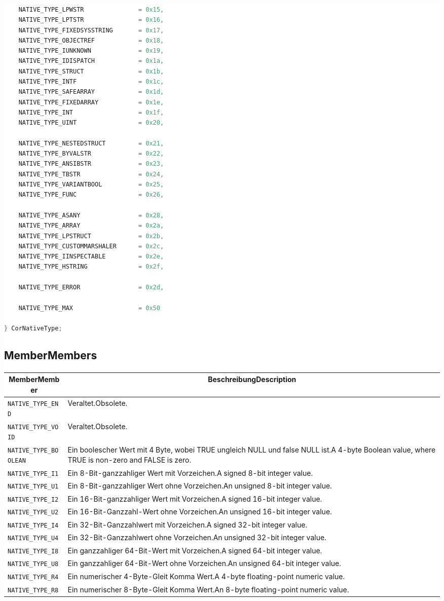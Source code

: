 ```cpp  
    NATIVE_TYPE_LPWSTR               = 0x15,  
    NATIVE_TYPE_LPTSTR               = 0x16,  
    NATIVE_TYPE_FIXEDSYSSTRING       = 0x17,  
    NATIVE_TYPE_OBJECTREF            = 0x18,  
    NATIVE_TYPE_IUNKNOWN             = 0x19,  
    NATIVE_TYPE_IDISPATCH            = 0x1a,  
    NATIVE_TYPE_STRUCT               = 0x1b,  
    NATIVE_TYPE_INTF                 = 0x1c,  
    NATIVE_TYPE_SAFEARRAY            = 0x1d,  
    NATIVE_TYPE_FIXEDARRAY           = 0x1e,  
    NATIVE_TYPE_INT                  = 0x1f,  
    NATIVE_TYPE_UINT                 = 0x20,  
  
    NATIVE_TYPE_NESTEDSTRUCT         = 0x21,  
    NATIVE_TYPE_BYVALSTR             = 0x22,  
    NATIVE_TYPE_ANSIBSTR             = 0x23,  
    NATIVE_TYPE_TBSTR                = 0x24,  
    NATIVE_TYPE_VARIANTBOOL          = 0x25,  
    NATIVE_TYPE_FUNC                 = 0x26,  
  
    NATIVE_TYPE_ASANY                = 0x28,  
    NATIVE_TYPE_ARRAY                = 0x2a,  
    NATIVE_TYPE_LPSTRUCT             = 0x2b,  
    NATIVE_TYPE_CUSTOMMARSHALER      = 0x2c,  
    NATIVE_TYPE_IINSPECTABLE         = 0x2e,  
    NATIVE_TYPE_HSTRING              = 0x2f,  
  
    NATIVE_TYPE_ERROR                = 0x2d,
  
    NATIVE_TYPE_MAX                  = 0x50  
  
} CorNativeType;  
```  
  
## <a name="members"></a><span data-ttu-id="8c105-105">Member</span><span class="sxs-lookup"><span data-stu-id="8c105-105">Members</span></span>  
  
|<span data-ttu-id="8c105-106">Member</span><span class="sxs-lookup"><span data-stu-id="8c105-106">Member</span></span>|<span data-ttu-id="8c105-107">Beschreibung</span><span class="sxs-lookup"><span data-stu-id="8c105-107">Description</span></span>|  
|------------|-----------------|  
|`NATIVE_TYPE_END`|<span data-ttu-id="8c105-108">Veraltet.</span><span class="sxs-lookup"><span data-stu-id="8c105-108">Obsolete.</span></span>|  
|`NATIVE_TYPE_VOID`|<span data-ttu-id="8c105-109">Veraltet.</span><span class="sxs-lookup"><span data-stu-id="8c105-109">Obsolete.</span></span>|  
|`NATIVE_TYPE_BOOLEAN`|<span data-ttu-id="8c105-110">Ein boolescher Wert mit 4 Byte, wobei TRUE ungleich NULL und false NULL ist.</span><span class="sxs-lookup"><span data-stu-id="8c105-110">A 4-byte Boolean value, where TRUE is non-zero and FALSE is zero.</span></span>|  
|`NATIVE_TYPE_I1`|<span data-ttu-id="8c105-111">Ein 8-Bit-ganzzahliger Wert mit Vorzeichen.</span><span class="sxs-lookup"><span data-stu-id="8c105-111">A signed 8-bit integer value.</span></span>|  
|`NATIVE_TYPE_U1`|<span data-ttu-id="8c105-112">Ein 8-Bit-ganzzahliger Wert ohne Vorzeichen.</span><span class="sxs-lookup"><span data-stu-id="8c105-112">An unsigned 8-bit integer value.</span></span>|  
|`NATIVE_TYPE_I2`|<span data-ttu-id="8c105-113">Ein 16-Bit-ganzzahliger Wert mit Vorzeichen.</span><span class="sxs-lookup"><span data-stu-id="8c105-113">A signed 16-bit integer value.</span></span>|  
|`NATIVE_TYPE_U2`|<span data-ttu-id="8c105-114">Ein 16-Bit-Ganzzahl-Wert ohne Vorzeichen.</span><span class="sxs-lookup"><span data-stu-id="8c105-114">An unsigned 16-bit integer value.</span></span>|  
|`NATIVE_TYPE_I4`|<span data-ttu-id="8c105-115">Ein 32-Bit-Ganzzahlwert mit Vorzeichen.</span><span class="sxs-lookup"><span data-stu-id="8c105-115">A signed 32-bit integer value.</span></span>|  
|`NATIVE_TYPE_U4`|<span data-ttu-id="8c105-116">Ein 32-Bit-Ganzzahlwert ohne Vorzeichen.</span><span class="sxs-lookup"><span data-stu-id="8c105-116">An unsigned 32-bit integer value.</span></span>|  
|`NATIVE_TYPE_I8`|<span data-ttu-id="8c105-117">Ein ganzzahliger 64-Bit-Wert mit Vorzeichen.</span><span class="sxs-lookup"><span data-stu-id="8c105-117">A signed 64-bit integer value.</span></span>|  
|`NATIVE_TYPE_U8`|<span data-ttu-id="8c105-118">Ein ganzzahliger 64-Bit-Wert ohne Vorzeichen.</span><span class="sxs-lookup"><span data-stu-id="8c105-118">An unsigned 64-bit integer value.</span></span>|  
|`NATIVE_TYPE_R4`|<span data-ttu-id="8c105-119">Ein numerischer 4-Byte-Gleit Komma Wert.</span><span class="sxs-lookup"><span data-stu-id="8c105-119">A 4-byte floating-point numeric value.</span></span>|  
|`NATIVE_TYPE_R8`|<span data-ttu-id="8c105-120">Ein numerischer 8-Byte-Gleit Komma Wert.</span><span class="sxs-lookup"><span data-stu-id="8c105-120">An 8-byte floating-point numeric value.</span></span>|  